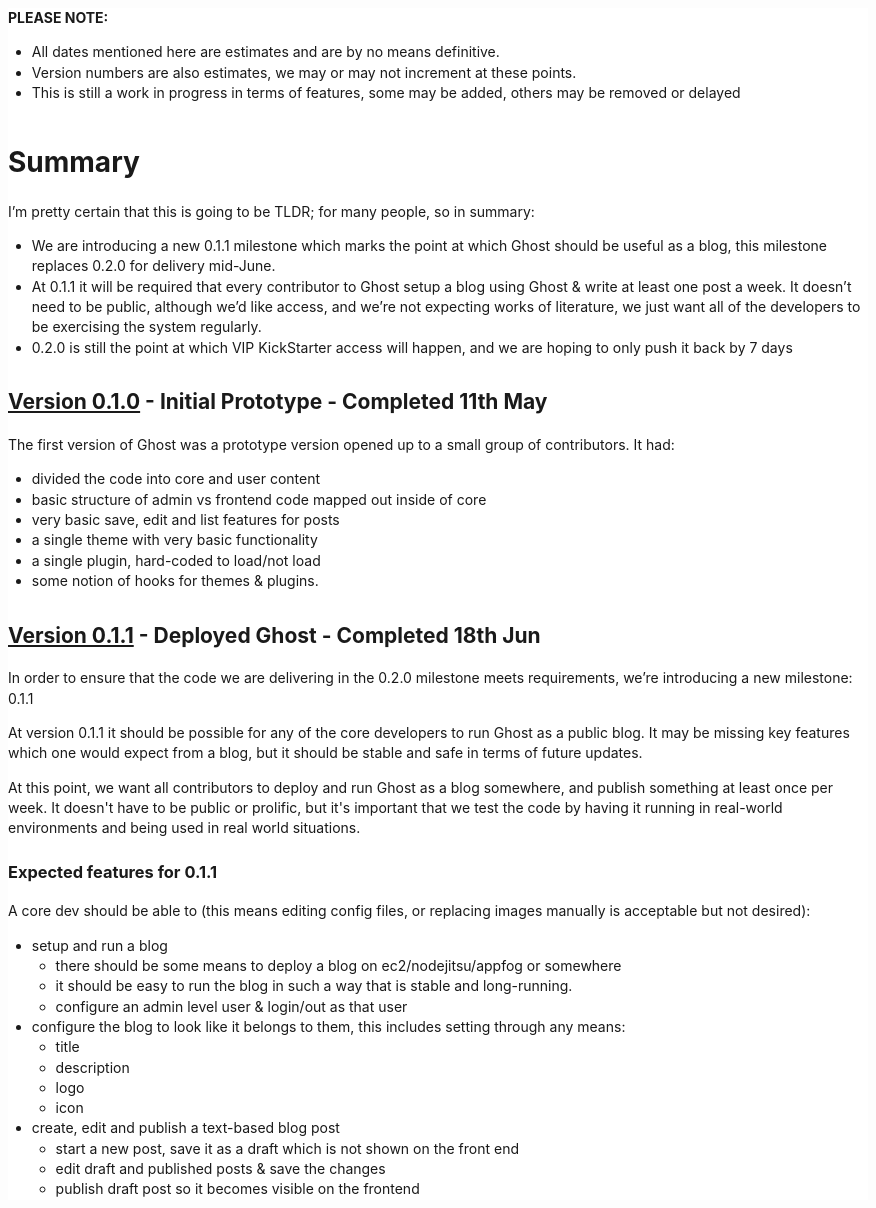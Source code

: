 **PLEASE NOTE:** 
* All dates mentioned here are estimates and are by no means definitive. 
* Version numbers are also estimates, we may or may not increment at these points.
* This is still a work in progress in terms of features, some may be added, others may be removed or delayed

# Summary
I’m pretty certain that this is going to be TLDR; for many people, so in summary:

* We are introducing a new 0.1.1 milestone which marks the point at which Ghost should be useful as a blog, this milestone replaces 0.2.0 for delivery mid-June.
* At 0.1.1 it will be required that every contributor to Ghost setup a blog using Ghost & write at least one post a week. It doesn’t need to be public, although we’d like access, and we’re not expecting works of literature, we just want all of the developers to be exercising the system regularly.
* 0.2.0 is still the point at which VIP KickStarter access will happen, and we are hoping to only push it back by 7 days

## [Version 0.1.0](https://github.com/TryGhost/Ghost/commit/17d421bfcc9a766ff1f09ca69677d7a6a978e885) - Initial Prototype - Completed 11th May

The first version of Ghost was a prototype version opened up to a small group of contributors. It had:

* divided the code into core and user content
* basic structure of admin vs frontend code mapped out inside of core
* very basic save, edit and list features for posts
* a single theme with very basic functionality
* a single plugin, hard-coded to load/not load
* some notion of hooks for themes & plugins. 

## [Version 0.1.1](https://github.com/TryGhost/Ghost/issues?milestone=5&state=open) - Deployed Ghost - Completed 18th Jun

In order to ensure that the code we are delivering in the 0.2.0 milestone meets requirements, we’re introducing a new milestone: 0.1.1

At version 0.1.1 it should be possible for any of the core developers to run Ghost as a public blog. It may be missing key features which one would expect from a blog, but it should be stable and safe in terms of future updates.

At this point, we want all contributors to deploy and run Ghost as a blog somewhere, and publish something at least once per week. It doesn't have to be public or prolific, but it's important that we test the code by having it running in real-world environments and being used in real world situations.

### Expected features for 0.1.1
A core dev should be able to (this means editing config files, or replacing images manually is acceptable but not desired):

* setup and run a blog
  * there should be some means to deploy a blog on ec2/nodejitsu/appfog or somewhere 
  * it should be easy to run the blog in such a way that is stable and long-running.
  * configure an admin level user & login/out as that user
* configure the blog to look like it belongs to them, this includes setting through any means:
  * title
  * description
  * logo
  * icon
* create, edit and publish a text-based blog post
  * start a new post, save it as a draft which is not shown on the front end
  * edit draft and published posts & save the changes
  * publish draft post so it becomes visible on the frontend